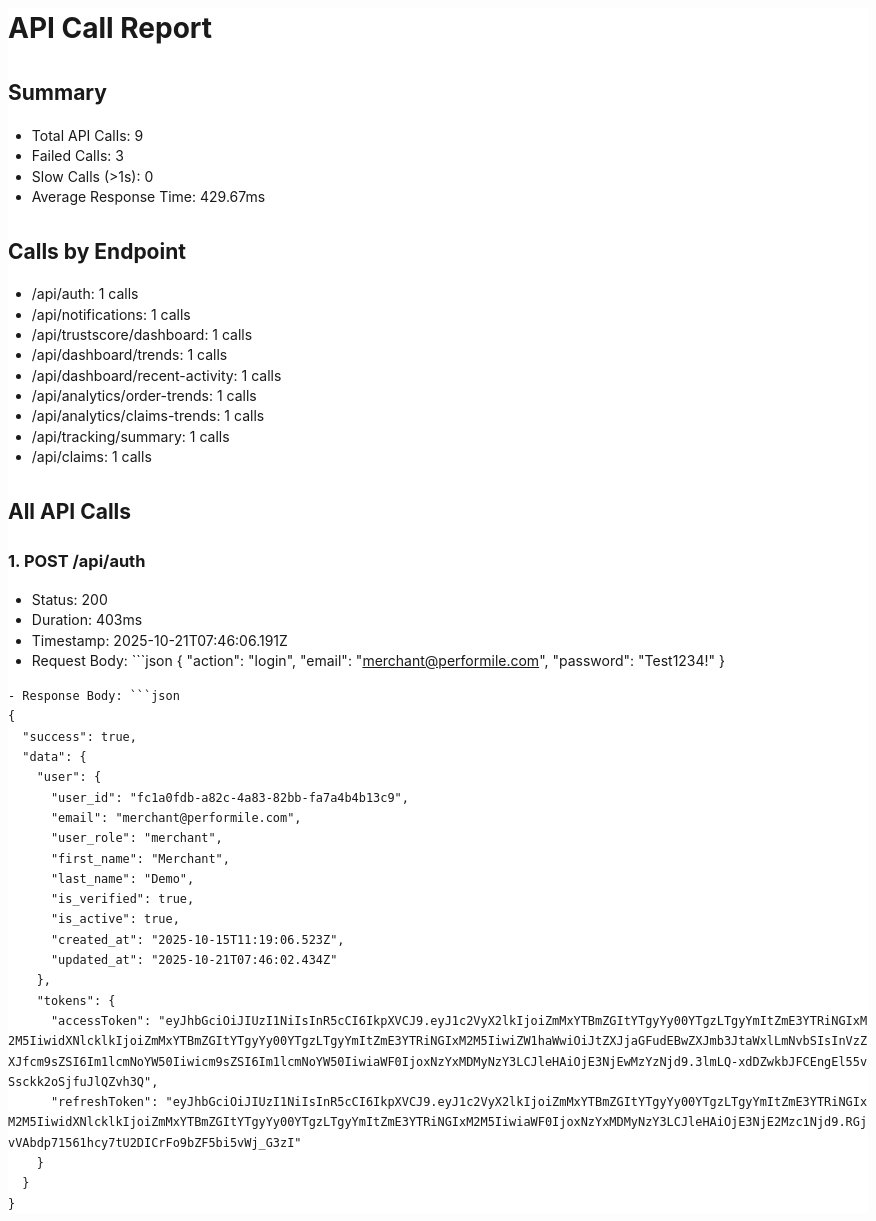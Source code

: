 # API Call Report

## Summary
- Total API Calls: 9
- Failed Calls: 3
- Slow Calls (>1s): 0
- Average Response Time: 429.67ms

## Calls by Endpoint
- /api/auth: 1 calls
- /api/notifications: 1 calls
- /api/trustscore/dashboard: 1 calls
- /api/dashboard/trends: 1 calls
- /api/dashboard/recent-activity: 1 calls
- /api/analytics/order-trends: 1 calls
- /api/analytics/claims-trends: 1 calls
- /api/tracking/summary: 1 calls
- /api/claims: 1 calls

## All API Calls

### 1. POST /api/auth
- Status: 200
- Duration: 403ms
- Timestamp: 2025-10-21T07:46:06.191Z
- Request Body: ```json
{
  "action": "login",
  "email": "merchant@performile.com",
  "password": "Test1234!"
}
```
- Response Body: ```json
{
  "success": true,
  "data": {
    "user": {
      "user_id": "fc1a0fdb-a82c-4a83-82bb-fa7a4b4b13c9",
      "email": "merchant@performile.com",
      "user_role": "merchant",
      "first_name": "Merchant",
      "last_name": "Demo",
      "is_verified": true,
      "is_active": true,
      "created_at": "2025-10-15T11:19:06.523Z",
      "updated_at": "2025-10-21T07:46:02.434Z"
    },
    "tokens": {
      "accessToken": "eyJhbGciOiJIUzI1NiIsInR5cCI6IkpXVCJ9.eyJ1c2VyX2lkIjoiZmMxYTBmZGItYTgyYy00YTgzLTgyYmItZmE3YTRiNGIxM2M5IiwidXNlcklkIjoiZmMxYTBmZGItYTgyYy00YTgzLTgyYmItZmE3YTRiNGIxM2M5IiwiZW1haWwiOiJtZXJjaGFudEBwZXJmb3JtaWxlLmNvbSIsInVzZXJfcm9sZSI6Im1lcmNoYW50Iiwicm9sZSI6Im1lcmNoYW50IiwiaWF0IjoxNzYxMDMyNzY3LCJleHAiOjE3NjEwMzYzNjd9.3lmLQ-xdDZwkbJFCEngEl55vSsckk2oSjfuJlQZvh3Q",
      "refreshToken": "eyJhbGciOiJIUzI1NiIsInR5cCI6IkpXVCJ9.eyJ1c2VyX2lkIjoiZmMxYTBmZGItYTgyYy00YTgzLTgyYmItZmE3YTRiNGIxM2M5IiwidXNlcklkIjoiZmMxYTBmZGItYTgyYy00YTgzLTgyYmItZmE3YTRiNGIxM2M5IiwiaWF0IjoxNzYxMDMyNzY3LCJleHAiOjE3NjE2Mzc1Njd9.RGjvVAbdp71561hcy7tU2DICrFo9bZF5bi5vWj_G3zI"
    }
  }
}
```
